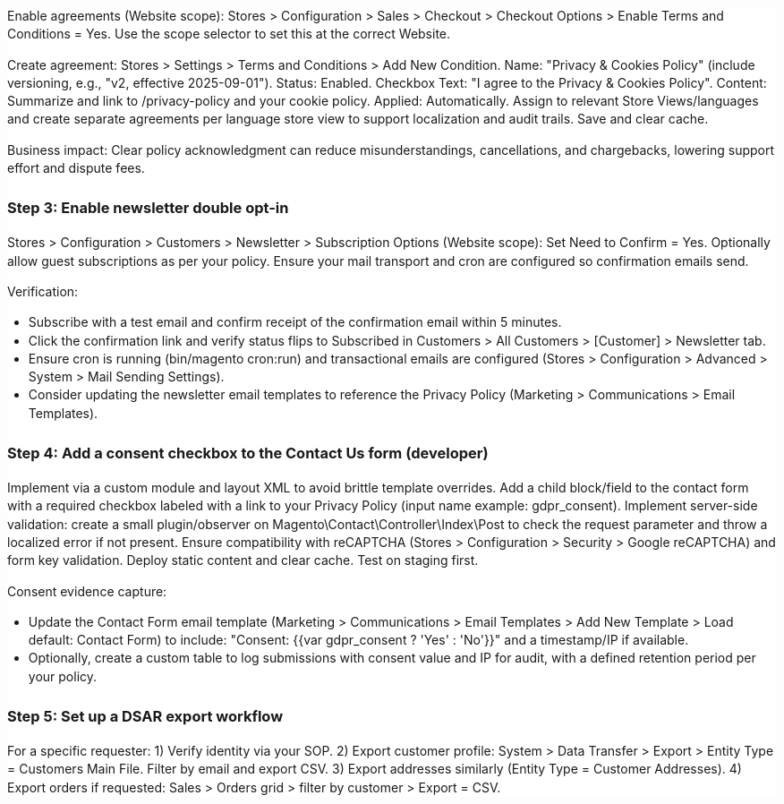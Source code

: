Enable agreements (Website scope): Stores > Configuration > Sales > Checkout > Checkout Options > Enable Terms and Conditions = Yes. Use the scope selector to set this at the correct Website.

Create agreement: Stores > Settings > Terms and Conditions > Add New Condition. Name: "Privacy & Cookies Policy" (include versioning, e.g., "v2, effective 2025-09-01"). Status: Enabled. Checkbox Text: "I agree to the Privacy & Cookies Policy". Content: Summarize and link to /privacy-policy and your cookie policy. Applied: Automatically. Assign to relevant Store Views/languages and create separate agreements per language store view to support localization and audit trails. Save and clear cache.

Business impact: Clear policy acknowledgment can reduce misunderstandings, cancellations, and chargebacks, lowering support effort and dispute fees.




### Step 3: Enable newsletter double opt-in

Stores > Configuration > Customers > Newsletter > Subscription Options (Website scope): Set Need to Confirm = Yes. Optionally allow guest subscriptions as per your policy. Ensure your mail transport and cron are configured so confirmation emails send.

Verification:
- Subscribe with a test email and confirm receipt of the confirmation email within 5 minutes.
- Click the confirmation link and verify status flips to Subscribed in Customers > All Customers > [Customer] > Newsletter tab.
- Ensure cron is running (bin/magento cron:run) and transactional emails are configured (Stores > Configuration > Advanced > System > Mail Sending Settings).
- Consider updating the newsletter email templates to reference the Privacy Policy (Marketing > Communications > Email Templates).




### Step 4: Add a consent checkbox to the Contact Us form (developer)

Implement via a custom module and layout XML to avoid brittle template overrides. Add a child block/field to the contact form with a required checkbox labeled with a link to your Privacy Policy (input name example: gdpr_consent). Implement server-side validation: create a small plugin/observer on Magento\Contact\Controller\Index\Post to check the request parameter and throw a localized error if not present. Ensure compatibility with reCAPTCHA (Stores > Configuration > Security > Google reCAPTCHA) and form key validation. Deploy static content and clear cache. Test on staging first.

Consent evidence capture:
- Update the Contact Form email template (Marketing > Communications > Email Templates > Add New Template > Load default: Contact Form) to include: "Consent: {{var gdpr_consent ? 'Yes' : 'No'}}" and a timestamp/IP if available.
- Optionally, create a custom table to log submissions with consent value and IP for audit, with a defined retention period per your policy.




### Step 5: Set up a DSAR export workflow

For a specific requester: 1) Verify identity via your SOP. 2) Export customer profile: System > Data Transfer > Export > Entity Type = Customers Main File. Filter by email and export CSV. 3) Export addresses similarly (Entity Type = Customer Addresses). 4) Export orders if requested: Sales > Orders grid > filter by customer > Export = CSV.

